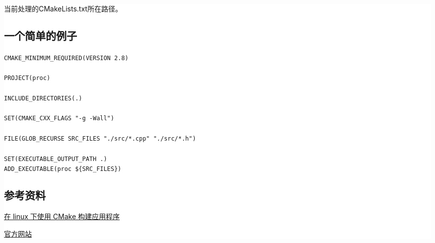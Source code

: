 当前处理的CMakeLists.txt所在路径。

## 一个简单的例子

```
CMAKE_MINIMUM_REQUIRED(VERSION 2.8)

PROJECT(proc)

INCLUDE_DIRECTORIES(.)

SET(CMAKE_CXX_FLAGS "-g -Wall")

FILE(GLOB_RECURSE SRC_FILES "./src/*.cpp" "./src/*.h")

SET(EXECUTABLE_OUTPUT_PATH .)
ADD_EXECUTABLE(proc ${SRC_FILES})
```

## 参考资料

[在 linux 下使用 CMake 构建应用程序](https://www.ibm.com/developerworks/cn/linux/l-cn-cmake/index.html)

[官方网站](https://cmake.org)